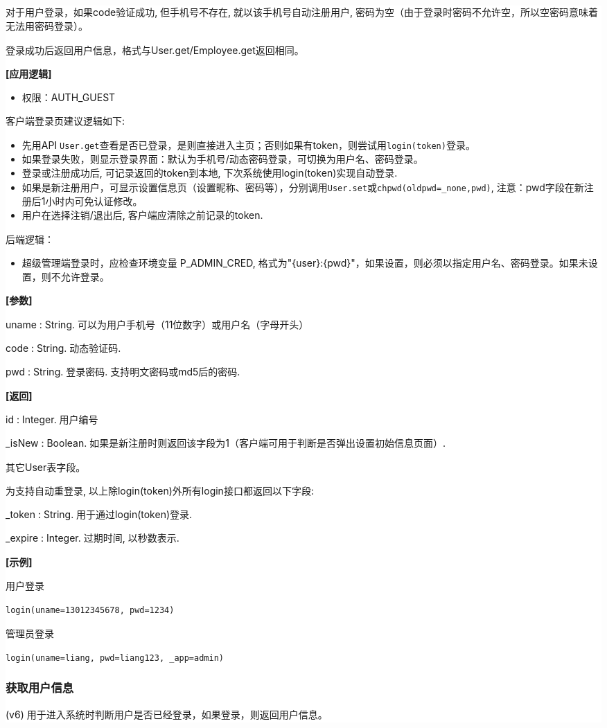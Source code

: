 对于用户登录，如果code验证成功, 但手机号不存在, 就以该手机号自动注册用户, 密码为空（由于登录时密码不允许空，所以空密码意味着无法用密码登录）。

登录成功后返回用户信息，格式与User.get/Employee.get返回相同。

**[应用逻辑]**

- 权限：AUTH_GUEST

客户端登录页建议逻辑如下:

- 先用API `User.get`查看是否已登录，是则直接进入主页；否则如果有token，则尝试用`login(token)`登录。
- 如果登录失败，则显示登录界面：默认为手机号/动态密码登录，可切换为用户名、密码登录。
- 登录或注册成功后, 可记录返回的token到本地, 下次系统使用login(token)实现自动登录.
- 如果是新注册用户，可显示设置信息页（设置昵称、密码等），分别调用`User.set`或`chpwd(oldpwd=_none,pwd)`, 注意：pwd字段在新注册后1小时内可免认证修改。
- 用户在选择注销/退出后, 客户端应清除之前记录的token.

后端逻辑：
- 超级管理端登录时，应检查环境变量 P_ADMIN_CRED, 格式为"{user}:{pwd}"，如果设置，则必须以指定用户名、密码登录。如果未设置，则不允许登录。

**[参数]**

uname
: String. 可以为用户手机号（11位数字）或用户名（字母开头）

code
: String. 动态验证码.

pwd
: String. 登录密码. 支持明文密码或md5后的密码.

**[返回]**

id
: Integer. 用户编号

_isNew
: Boolean. 如果是新注册时则返回该字段为1（客户端可用于判断是否弹出设置初始信息页面）. 

其它User表字段。

为支持自动重登录, 以上除login(token)外所有login接口都返回以下字段:

_token
: String. 用于通过login(token)登录.

_expire
: Integer. 过期时间, 以秒数表示.

**[示例]**

用户登录

	login(uname=13012345678, pwd=1234)

管理员登录

	login(uname=liang, pwd=liang123, _app=admin)

### 获取用户信息

(v6) 用于进入系统时判断用户是否已经登录，如果登录，则返回用户信息。
